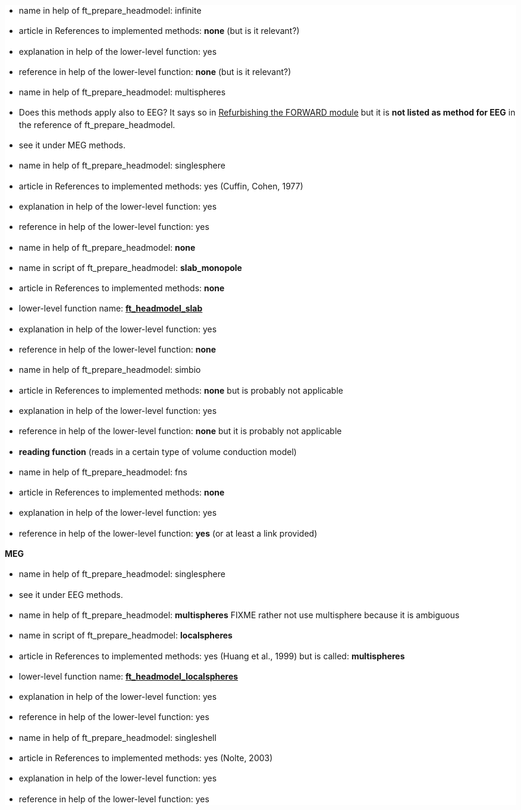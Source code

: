 - name in help of ft_prepare_headmodel: infinite
- article in References to implemented methods: **none** (but is it relevant?)
- explanation in help of the lower-level function: yes
- reference in help of the lower-level function: **none** (but is it relevant?)

- name in help of ft_prepare_headmodel: multispheres
- Does this methods apply also to EEG? It says so in [Refurbishing the FORWARD module](/development/project/fwdarch) but it is **not listed as method for EEG** in the reference of ft_prepare_headmodel.
- see it under MEG methods.

- name in help of ft_prepare_headmodel: singlesphere
- article in References to implemented methods: yes (Cuffin, Cohen, 1977)
- explanation in help of the lower-level function: yes
- reference in help of the lower-level function: yes

- name in help of ft_prepare_headmodel: **none**

- name in script of ft_prepare_headmodel: **slab_monopole**
- article in References to implemented methods: **none**
- lower-level function name: **[ft_headmodel_slab](https://github.com/fieldtrip/fieldtrip/blob/release/ft_headmodel_slab.m)**
- explanation in help of the lower-level function: yes
- reference in help of the lower-level function: **none**

- name in help of ft_prepare_headmodel: simbio
- article in References to implemented methods: **none** but is probably not applicable
- explanation in help of the lower-level function: yes
- reference in help of the lower-level function: **none** but it is probably not applicable
- **reading function** (reads in a certain type of volume conduction model)

- name in help of ft_prepare_headmodel: fns
- article in References to implemented methods: **none**
- explanation in help of the lower-level function: yes

- reference in help of the lower-level function: **yes** (or at least a link provided)

**MEG**

- name in help of ft_prepare_headmodel: singlesphere
- see it under EEG methods.

- name in help of ft_prepare_headmodel: **multispheres** FIXME rather not use multisphere because it is ambiguous
- name in script of ft_prepare_headmodel: **localspheres**
- article in References to implemented methods: yes (Huang et al., 1999) but is called: **multispheres**
- lower-level function name: **[ft_headmodel_localspheres](https://github.com/fieldtrip/fieldtrip/blob/release/ft_headmodel_localspheres.m)**
- explanation in help of the lower-level function: yes
- reference in help of the lower-level function: yes

- name in help of ft_prepare_headmodel: singleshell
- article in References to implemented methods: yes (Nolte, 2003)
- explanation in help of the lower-level function: yes
- reference in help of the lower-level function: yes
